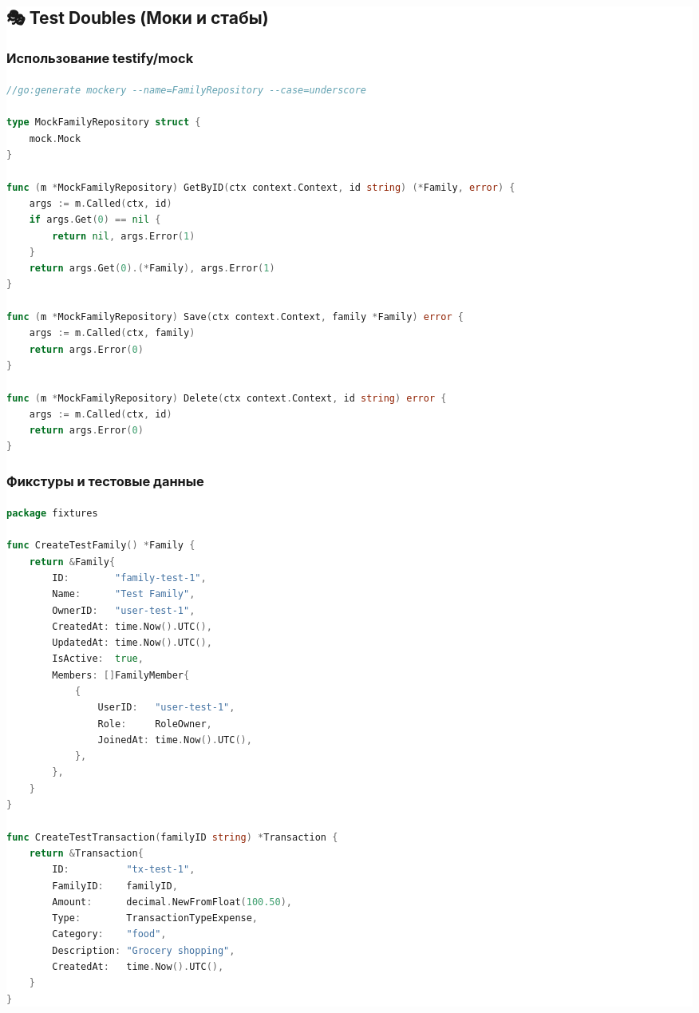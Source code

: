 ## 🎭 Test Doubles (Моки и стабы)

### Использование testify/mock
```go
//go:generate mockery --name=FamilyRepository --case=underscore

type MockFamilyRepository struct {
    mock.Mock
}

func (m *MockFamilyRepository) GetByID(ctx context.Context, id string) (*Family, error) {
    args := m.Called(ctx, id)
    if args.Get(0) == nil {
        return nil, args.Error(1)
    }
    return args.Get(0).(*Family), args.Error(1)
}

func (m *MockFamilyRepository) Save(ctx context.Context, family *Family) error {
    args := m.Called(ctx, family)
    return args.Error(0)
}

func (m *MockFamilyRepository) Delete(ctx context.Context, id string) error {
    args := m.Called(ctx, id)
    return args.Error(0)
}
```

### Фикстуры и тестовые данные
```go
package fixtures

func CreateTestFamily() *Family {
    return &Family{
        ID:        "family-test-1",
        Name:      "Test Family",
        OwnerID:   "user-test-1",
        CreatedAt: time.Now().UTC(),
        UpdatedAt: time.Now().UTC(),
        IsActive:  true,
        Members: []FamilyMember{
            {
                UserID:   "user-test-1",
                Role:     RoleOwner,
                JoinedAt: time.Now().UTC(),
            },
        },
    }
}

func CreateTestTransaction(familyID string) *Transaction {
    return &Transaction{
        ID:          "tx-test-1",
        FamilyID:    familyID,
        Amount:      decimal.NewFromFloat(100.50),
        Type:        TransactionTypeExpense,
        Category:    "food",
        Description: "Grocery shopping",
        CreatedAt:   time.Now().UTC(),
    }
}

```